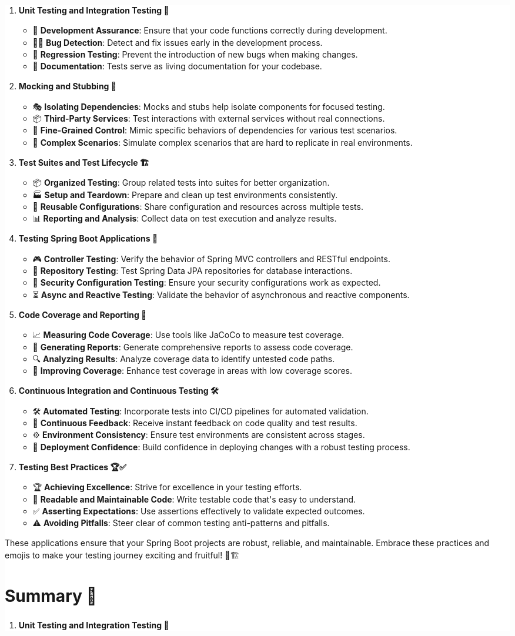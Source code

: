 1.  **Unit Testing and Integration Testing 🔬**
    
    -   🚧 **Development Assurance**: Ensure that your code functions correctly during development.
    -   🕵️‍♂️ **Bug Detection**: Detect and fix issues early in the development process.
    -   🔄 **Regression Testing**: Prevent the introduction of new bugs when making changes.
    -   💼 **Documentation**: Tests serve as living documentation for your codebase.
2.  **Mocking and Stubbing 🤖**
    
    -   🎭 **Isolating Dependencies**: Mocks and stubs help isolate components for focused testing.
    -   📦 **Third-Party Services**: Test interactions with external services without real connections.
    -   💪 **Fine-Grained Control**: Mimic specific behaviors of dependencies for various test scenarios.
    -   🔬 **Complex Scenarios**: Simulate complex scenarios that are hard to replicate in real environments.
3.  **Test Suites and Test Lifecycle 🏗️**
    
    -   📦 **Organized Testing**: Group related tests into suites for better organization.
    -   🏭 **Setup and Teardown**: Prepare and clean up test environments consistently.
    -   🔄 **Reusable Configurations**: Share configuration and resources across multiple tests.
    -   📊 **Reporting and Analysis**: Collect data on test execution and analyze results.
4.  **Testing Spring Boot Applications 🧪**
    
    -   🎮 **Controller Testing**: Verify the behavior of Spring MVC controllers and RESTful endpoints.
    -   🏦 **Repository Testing**: Test Spring Data JPA repositories for database interactions.
    -   🔐 **Security Configuration Testing**: Ensure your security configurations work as expected.
    -   ⏳ **Async and Reactive Testing**: Validate the behavior of asynchronous and reactive components.
5.  **Code Coverage and Reporting 📝**
    
    -   📈 **Measuring Code Coverage**: Use tools like JaCoCo to measure test coverage.
    -   📄 **Generating Reports**: Generate comprehensive reports to assess code coverage.
    -   🔍 **Analyzing Results**: Analyze coverage data to identify untested code paths.
    -   🔄 **Improving Coverage**: Enhance test coverage in areas with low coverage scores.
6.  **Continuous Integration and Continuous Testing 🛠️**
    
    -   🛠️ **Automated Testing**: Incorporate tests into CI/CD pipelines for automated validation.
    -   🔄 **Continuous Feedback**: Receive instant feedback on code quality and test results.
    -   ⚙️ **Environment Consistency**: Ensure test environments are consistent across stages.
    -   🚀 **Deployment Confidence**: Build confidence in deploying changes with a robust testing process.
7.  **Testing Best Practices 🏆✅**
    
    -   🏆 **Achieving Excellence**: Strive for excellence in your testing efforts.
    -   🧬 **Readable and Maintainable Code**: Write testable code that's easy to understand.
    -   ✅ **Asserting Expectations**: Use assertions effectively to validate expected outcomes.
    -   ⚠️ **Avoiding Pitfalls**: Steer clear of common testing anti-patterns and pitfalls.

These applications ensure that your Spring Boot projects are robust, reliable, and maintainable. Embrace these practices and emojis to make your testing journey exciting and fruitful! 🧪🏗️


# Summary 📄 

1.  **Unit Testing and Integration Testing 🧪**
    